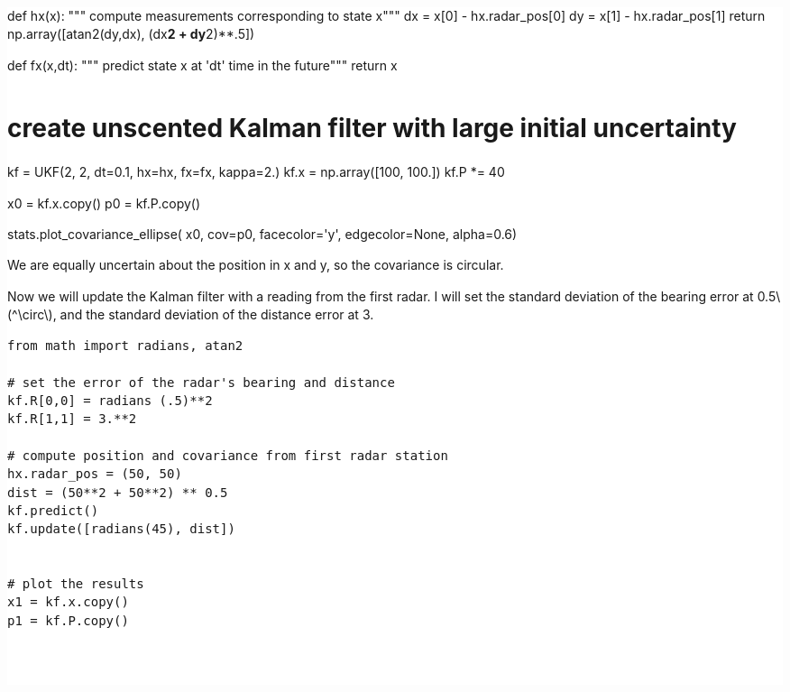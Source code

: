 def hx(x):
    """ compute measurements corresponding to state x"""
    dx = x[0] - hx.radar_pos[0]
    dy = x[1] - hx.radar_pos[1]
    return np.array([atan2(dy,dx), (dx**2 + dy**2)**.5])

def fx(x,dt):
    """ predict state x at 'dt' time in the future"""
    return x

# create unscented Kalman filter with large initial uncertainty
kf = UKF(2, 2, dt=0.1, hx=hx, fx=fx, kappa=2.)
kf.x = np.array([100, 100.])
kf.P *= 40

x0 = kf.x.copy()
p0 = kf.P.copy()

stats.plot_covariance_ellipse(
       x0, cov=p0,
       facecolor='y', edgecolor=None, alpha=0.6)
</pre>

We are equally uncertain about the position in x and y, so the covariance is circular.

Now we will update the Kalman filter with a reading from the first radar. I will set the standard deviation of the bearing error at 0.5<span class="math-tex" data-type="tex">\\(^\circ\\)</span>, and the standard deviation of the distance error at 3.

<pre data-code-language="python"
     data-executable="true"
     data-type="programlisting">
from math import radians, atan2

# set the error of the radar's bearing and distance
kf.R[0,0] = radians (.5)**2
kf.R[1,1] = 3.**2

# compute position and covariance from first radar station
hx.radar_pos = (50, 50)
dist = (50**2 + 50**2) ** 0.5
kf.predict()
kf.update([radians(45), dist])


# plot the results
x1 = kf.x.copy()
p1 = kf.P.copy()
